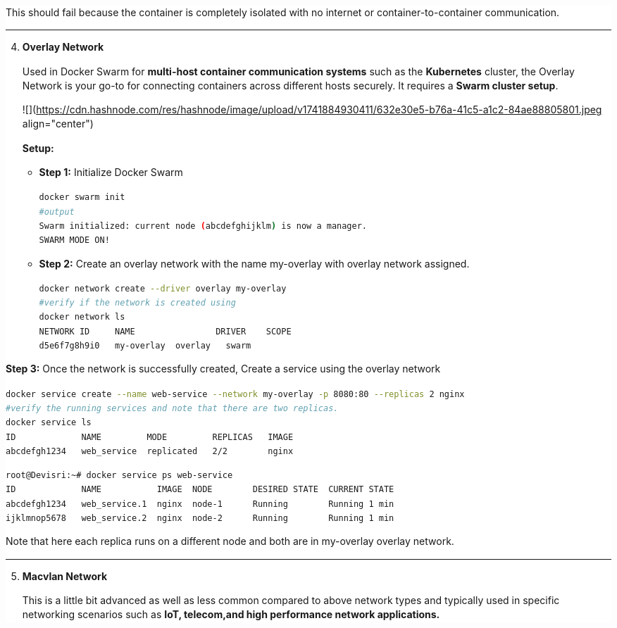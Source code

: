 This should fail because the container is completely isolated with no internet or container-to-container communication.

---

4. **Overlay Network**
    
    Used in Docker Swarm for **multi-host container communication systems** such as the **Kubernetes** cluster, the Overlay Network is your go-to for connecting containers across different hosts securely. It requires a **Swarm cluster setup**.
    
    ![](https://cdn.hashnode.com/res/hashnode/image/upload/v1741884930411/632e30e5-b76a-41c5-a1c2-84ae88805801.jpeg align="center")
    
    **Setup:**
    
    * **Step 1:** Initialize Docker Swarm
        
        ```bash
        docker swarm init
        #output
        Swarm initialized: current node (abcdefghijklm) is now a manager.
        SWARM MODE ON!
        ```
        
    * **Step 2:** Create an overlay network with the name my-overlay with overlay network assigned.
        
        ```bash
        docker network create --driver overlay my-overlay
        #verify if the network is created using
        docker network ls
        NETWORK ID     NAME                DRIVER    SCOPE
        d5e6f7g8h9i0   my-overlay  overlay   swarm
        ```
        

**Step 3:** Once the network is successfully created, Create a service using the overlay network

```bash
docker service create --name web-service --network my-overlay -p 8080:80 --replicas 2 nginx
#verify the running services and note that there are two replicas.
docker service ls
ID             NAME         MODE         REPLICAS   IMAGE
abcdefgh1234   web_service  replicated   2/2        nginx
```

```bash
root@Devisri:~# docker service ps web-service
ID             NAME           IMAGE  NODE        DESIRED STATE  CURRENT STATE
abcdefgh1234   web_service.1  nginx  node-1      Running        Running 1 min
ijklmnop5678   web_service.2  nginx  node-2      Running        Running 1 min
```

Note that here each replica runs on a different node and both are in my-overlay overlay network.

---

5. **Macvlan Network**
    
    This is a little bit advanced as well as less common compared to above network types and typically used in specific networking scenarios such as **IoT, telecom,and high performance network applications.**
    